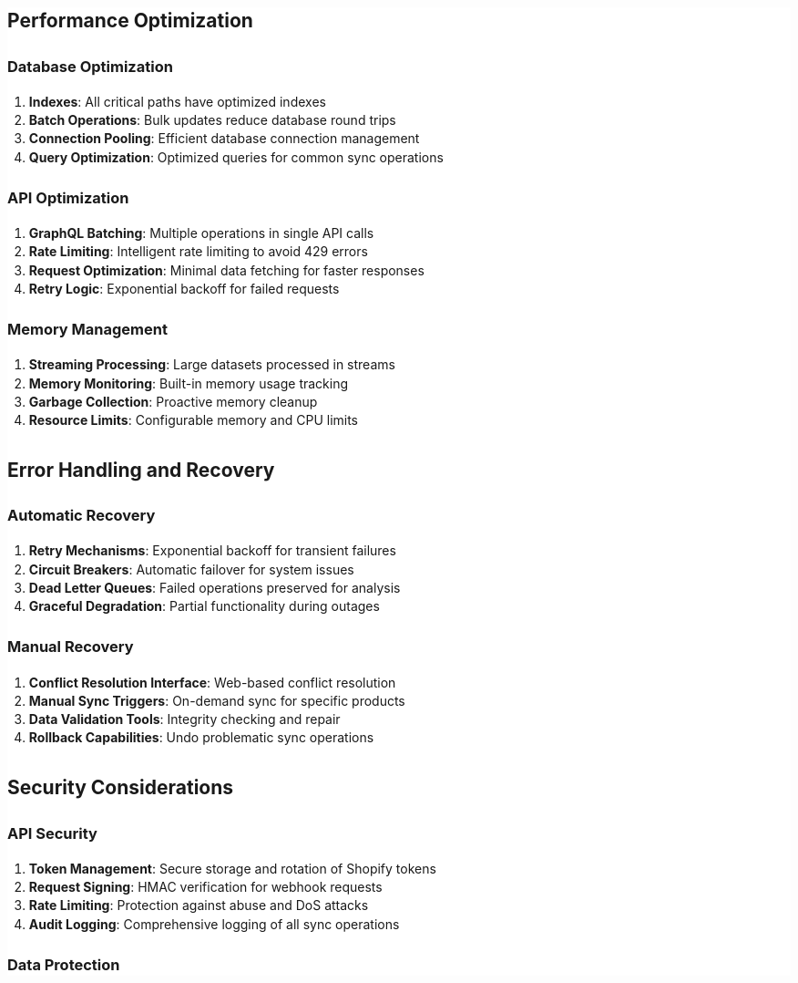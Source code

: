 ## Performance Optimization

### Database Optimization

1. **Indexes**: All critical paths have optimized indexes
2. **Batch Operations**: Bulk updates reduce database round trips
3. **Connection Pooling**: Efficient database connection management
4. **Query Optimization**: Optimized queries for common sync operations

### API Optimization

1. **GraphQL Batching**: Multiple operations in single API calls
2. **Rate Limiting**: Intelligent rate limiting to avoid 429 errors
3. **Request Optimization**: Minimal data fetching for faster responses
4. **Retry Logic**: Exponential backoff for failed requests

### Memory Management

1. **Streaming Processing**: Large datasets processed in streams
2. **Memory Monitoring**: Built-in memory usage tracking
3. **Garbage Collection**: Proactive memory cleanup
4. **Resource Limits**: Configurable memory and CPU limits

## Error Handling and Recovery

### Automatic Recovery

1. **Retry Mechanisms**: Exponential backoff for transient failures
2. **Circuit Breakers**: Automatic failover for system issues
3. **Dead Letter Queues**: Failed operations preserved for analysis
4. **Graceful Degradation**: Partial functionality during outages

### Manual Recovery

1. **Conflict Resolution Interface**: Web-based conflict resolution
2. **Manual Sync Triggers**: On-demand sync for specific products
3. **Data Validation Tools**: Integrity checking and repair
4. **Rollback Capabilities**: Undo problematic sync operations

## Security Considerations

### API Security

1. **Token Management**: Secure storage and rotation of Shopify tokens
2. **Request Signing**: HMAC verification for webhook requests
3. **Rate Limiting**: Protection against abuse and DoS attacks
4. **Audit Logging**: Comprehensive logging of all sync operations

### Data Protection
